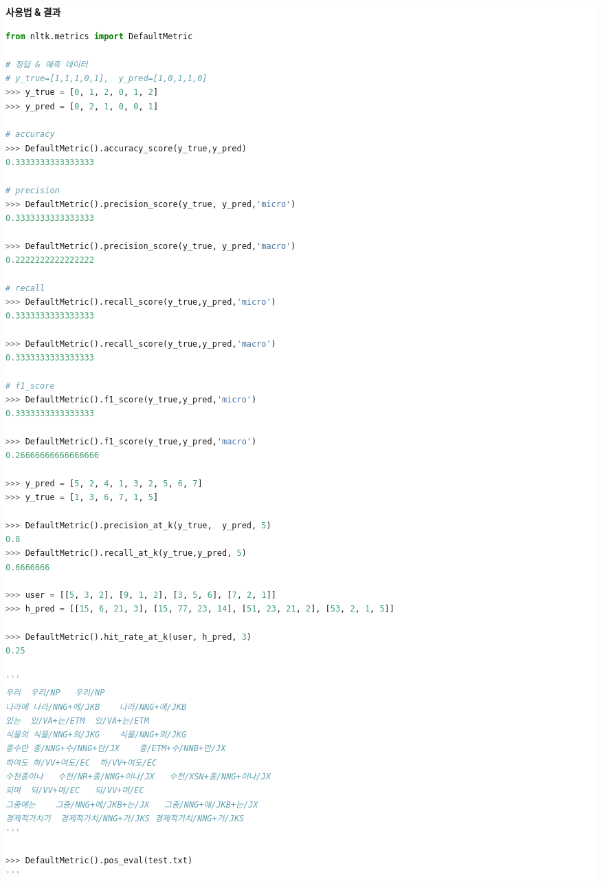 **사용법 & 결과**

```python
from nltk.metrics import DefaultMetric

# 정답 & 예측 데이터 
# y_true=[1,1,1,0,1],  y_pred=[1,0,1,1,0]
>>> y_true = [0, 1, 2, 0, 1, 2]
>>> y_pred = [0, 2, 1, 0, 0, 1]

# accuracy
>>> DefaultMetric().accuracy_score(y_true,y_pred)
0.3333333333333333

# precision
>>> DefaultMetric().precision_score(y_true, y_pred,'micro')
0.3333333333333333

>>> DefaultMetric().precision_score(y_true, y_pred,'macro')
0.2222222222222222

# recall
>>> DefaultMetric().recall_score(y_true,y_pred,'micro')
0.3333333333333333

>>> DefaultMetric().recall_score(y_true,y_pred,'macro')
0.3333333333333333

# f1_score
>>> DefaultMetric().f1_score(y_true,y_pred,'micro')
0.3333333333333333

>>> DefaultMetric().f1_score(y_true,y_pred,'macro')
0.26666666666666666

>>> y_pred = [5, 2, 4, 1, 3, 2, 5, 6, 7]
>>> y_true = [1, 3, 6, 7, 1, 5]

>>> DefaultMetric().precision_at_k(y_true,  y_pred, 5)
0.8
>>> DefaultMetric().recall_at_k(y_true,y_pred, 5)
0.6666666

>>> user = [[5, 3, 2], [9, 1, 2], [3, 5, 6], [7, 2, 1]]
>>> h_pred = [[15, 6, 21, 3], [15, 77, 23, 14], [51, 23, 21, 2], [53, 2, 1, 5]]

>>> DefaultMetric().hit_rate_at_k(user, h_pred, 3)
0.25

'''
우리	우리/NP	우리/NP
나라에	나라/NNG+에/JKB	나라/NNG+에/JKB
있는	있/VA+는/ETM	있/VA+는/ETM
식물의	식물/NNG+의/JKG	식물/NNG+의/JKG
종수만	종/NNG+수/NNG+만/JX	종/ETM+수/NNB+만/JX
하여도	하/VV+여도/EC	하/VV+여도/EC
수천종이나	수천/NR+종/NNG+이나/JX	수천/XSN+종/NNG+이나/JX
되며	되/VV+며/EC	되/VV+며/EC
그중에는	그중/NNG+에/JKB+는/JX	그중/NNG+에/JKB+는/JX
경제적가치가	경제적가치/NNG+가/JKS	경제적가치/NNG+가/JKS
'''

>>> DefaultMetric().pos_eval(test.txt)
'''
```